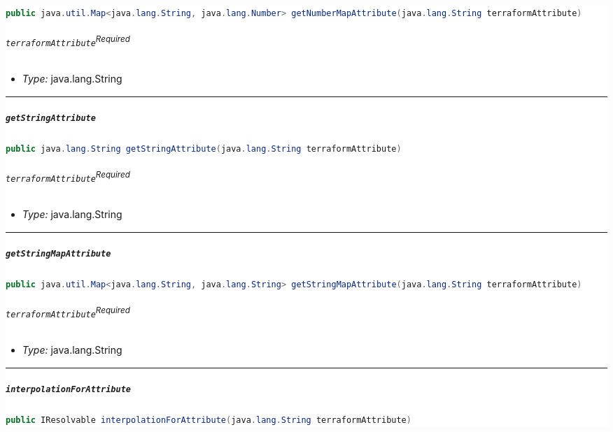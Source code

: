 ```java
public java.util.Map<java.lang.String, java.lang.Number> getNumberMapAttribute(java.lang.String terraformAttribute)
```

###### `terraformAttribute`<sup>Required</sup> <a name="terraformAttribute" id="@cdktf/provider-cloudflare.dataCloudflareZoneCacheReserve.DataCloudflareZoneCacheReserve.getNumberMapAttribute.parameter.terraformAttribute"></a>

- *Type:* java.lang.String

---

##### `getStringAttribute` <a name="getStringAttribute" id="@cdktf/provider-cloudflare.dataCloudflareZoneCacheReserve.DataCloudflareZoneCacheReserve.getStringAttribute"></a>

```java
public java.lang.String getStringAttribute(java.lang.String terraformAttribute)
```

###### `terraformAttribute`<sup>Required</sup> <a name="terraformAttribute" id="@cdktf/provider-cloudflare.dataCloudflareZoneCacheReserve.DataCloudflareZoneCacheReserve.getStringAttribute.parameter.terraformAttribute"></a>

- *Type:* java.lang.String

---

##### `getStringMapAttribute` <a name="getStringMapAttribute" id="@cdktf/provider-cloudflare.dataCloudflareZoneCacheReserve.DataCloudflareZoneCacheReserve.getStringMapAttribute"></a>

```java
public java.util.Map<java.lang.String, java.lang.String> getStringMapAttribute(java.lang.String terraformAttribute)
```

###### `terraformAttribute`<sup>Required</sup> <a name="terraformAttribute" id="@cdktf/provider-cloudflare.dataCloudflareZoneCacheReserve.DataCloudflareZoneCacheReserve.getStringMapAttribute.parameter.terraformAttribute"></a>

- *Type:* java.lang.String

---

##### `interpolationForAttribute` <a name="interpolationForAttribute" id="@cdktf/provider-cloudflare.dataCloudflareZoneCacheReserve.DataCloudflareZoneCacheReserve.interpolationForAttribute"></a>

```java
public IResolvable interpolationForAttribute(java.lang.String terraformAttribute)
```
